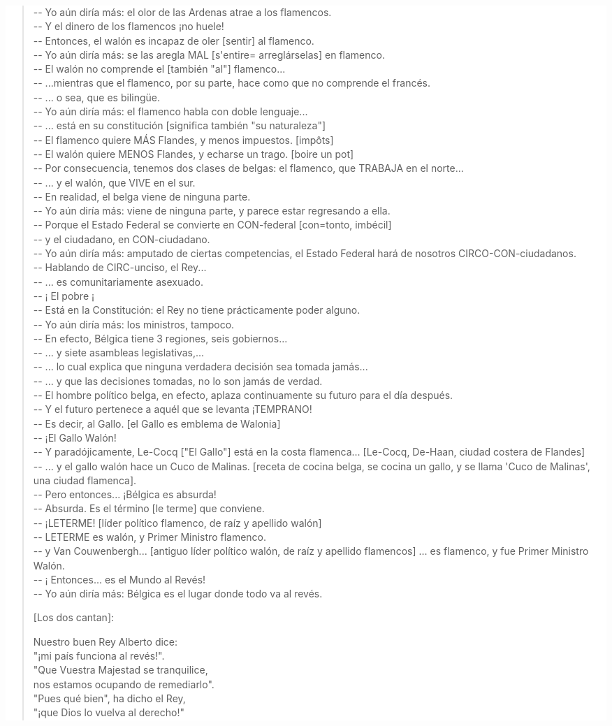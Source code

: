 > -- Yo aún diría más: el olor de las Ardenas atrae a los flamencos.\
> -- Y el dinero de los flamencos ¡no huele!\
> -- Entonces, el walón es incapaz de oler \[sentir\] al flamenco.\
> -- Yo aún diría más: se las aregla MAL \[s'entire= arreglárselas\] en
> flamenco.\
> -- El walón no comprende el \[también "al"\] flamenco...\
> -- ...mientras que el flamenco, por su parte, hace como que no
> comprende el francés.\
> -- ... o sea, que es bilingüe.\
> -- Yo aún diría más: el flamenco habla con doble lenguaje...\
> -- ... está en su constitución \[significa también "su naturaleza"\]\
> -- El flamenco quiere MÁS Flandes, y menos impuestos. \[impôts\]\
> -- El walón quiere MENOS Flandes, y echarse un trago. \[boire un
> pot\]\
> -- Por consecuencia, tenemos dos clases de belgas: el flamenco, que
> TRABAJA en el norte...\
> -- ... y el walón, que VIVE en el sur.\
> -- En realidad, el belga viene de ninguna parte.\
> -- Yo aún diría más: viene de ninguna parte, y parece estar regresando
> a ella.\
> -- Porque el Estado Federal se convierte en CON-federal \[con=tonto,
> imbécil\]\
> -- y el ciudadano, en CON-ciudadano.\
> -- Yo aún diría más: amputado de ciertas competencias, el Estado
> Federal hará de nosotros CIRCO-CON-ciudadanos.\
> -- Hablando de CIRC-unciso, el Rey...\
> -- ... es comunitariamente asexuado.\
> -- ¡ El pobre ¡\
> -- Está en la Constitución: el Rey no tiene prácticamente poder
> alguno.\
> -- Yo aún diría más: los ministros, tampoco.\
> -- En efecto, Bélgica tiene 3 regiones, seis gobiernos...\
> -- ... y siete asambleas legislativas,...\
> -- ... lo cual explica que ninguna verdadera decisión sea tomada
> jamás...\
> -- ... y que las decisiones tomadas, no lo son jamás de verdad.\
> -- El hombre político belga, en efecto, aplaza continuamente su futuro
> para el día después.\
> -- Y el futuro pertenece a aquél que se levanta ¡TEMPRANO!\
> -- Es decir, al Gallo. \[el Gallo es emblema de Walonia\]\
> -- ¡El Gallo Walón!\
> -- Y paradójicamente, Le-Cocq \["El Gallo"\] está en la costa
> flamenca... \[Le-Cocq, De-Haan, ciudad costera de Flandes\]\
> -- ... y el gallo walón hace un Cuco de Malinas. \[receta de cocina
> belga, se cocina un gallo, y se llama 'Cuco de Malinas', una ciudad
> flamenca\].\
> -- Pero entonces... ¡Bélgica es absurda!\
> -- Absurda. Es el término \[le terme\] que conviene.\
> -- ¡LETERME! \[líder político flamenco, de raíz y apellido walón\]\
> -- LETERME es walón, y Primer Ministro flamenco.\
> -- y Van Couwenbergh... \[antiguo líder político walón, de raíz y
> apellido flamencos\] ... es flamenco, y fue Primer Ministro Walón.\
> -- ¡ Entonces... es el Mundo al Revés!\
> -- Yo aún diría más: Bélgica es el lugar donde todo va al revés.
>
> \[Los dos cantan\]:
>
> Nuestro buen Rey Alberto dice:\
> "¡mi país funciona al revés!".\
> "Que Vuestra Majestad se tranquilice,\
> nos estamos ocupando de remediarlo".\
> "Pues qué bien", ha dicho el Rey,\
> "¡que Dios lo vuelva al derecho!"
